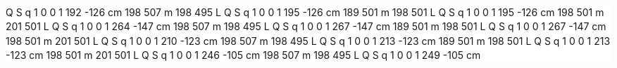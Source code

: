 Q
S
q
1 0 0 1 192 -126 cm
198 507 m
198 495 L
Q
S
q
1 0 0 1 195 -126 cm
189 501 m
198 501 L
Q
S
q
1 0 0 1 195 -126 cm
198 501 m
201 501 L
Q
S
q
1 0 0 1 264 -147 cm
198 507 m
198 495 L
Q
S
q
1 0 0 1 267 -147 cm
189 501 m
198 501 L
Q
S
q
1 0 0 1 267 -147 cm
198 501 m
201 501 L
Q
S
q
1 0 0 1 210 -123 cm
198 507 m
198 495 L
Q
S
q
1 0 0 1 213 -123 cm
189 501 m
198 501 L
Q
S
q
1 0 0 1 213 -123 cm
198 501 m
201 501 L
Q
S
q
1 0 0 1 246 -105 cm
198 507 m
198 495 L
Q
S
q
1 0 0 1 249 -105 cm